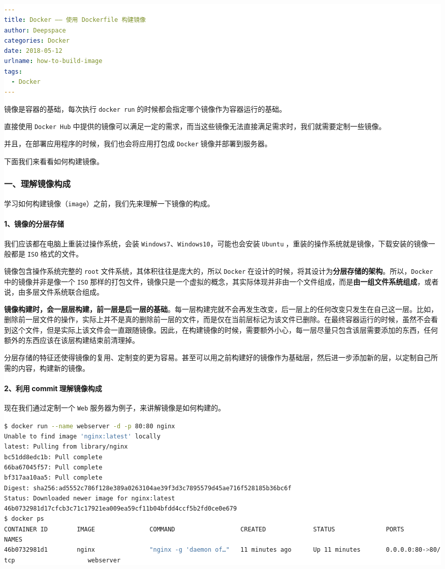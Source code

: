 ```yaml
---
title: Docker —— 使用 Dockerfile 构建镜像
author: Deepspace
categories: Docker
date: 2018-05-12
urlname: how-to-build-image
tags:
  - Docker
---
```


镜像是容器的基础，每次执行 `docker run` 的时候都会指定哪个镜像作为容器运行的基础。

直接使用 `Docker Hub` 中提供的镜像可以满足一定的需求，而当这些镜像无法直接满足需求时，我们就需要定制一些镜像。

并且，在部署应用程序的时候，我们也会将应用打包成 `Docker` 镜像并部署到服务器。

下面我们来看看如何构建镜像。



### 一、理解镜像构成

学习如何构建镜像（`image`）之前，我们先来理解一下镜像的构成。

#### 1、镜像的分层存储

我们应该都在电脑上重装过操作系统，会装 `Windows7`、`Windows10`，可能也会安装 `Ubuntu` ，重装的操作系统就是镜像，下载安装的镜像一般都是 `ISO` 格式的文件。

镜像包含操作系统完整的 `root` 文件系统，其体积往往是庞大的，所以 `Docker` 在设计的时候，将其设计为**分层存储的架构**。所以，`Docker` 中的镜像并非是像一个 `ISO` 那样的打包文件，镜像只是一个虚拟的概念，其实际体现并非由一个文件组成，而是**由一组文件系统组成**，或者说，由多层文件系统联合组成。

**镜像构建时，会一层层构建，前一层是后一层的基础**。每一层构建完就不会再发生改变，后一层上的任何改变只发生在自己这一层。比如，删除前一层文件的操作，实际上并不是真的删除前一层的文件，而是仅在当前层标记为该文件已删除。在最终容器运行的时候，虽然不会看到这个文件，但是实际上该文件会一直跟随镜像。因此，在构建镜像的时候，需要额外小心，每一层尽量只包含该层需要添加的东西，任何额外的东西应该在该层构建结束前清理掉。

分层存储的特征还使得镜像的复用、定制变的更为容易。甚至可以用之前构建好的镜像作为基础层，然后进一步添加新的层，以定制自己所需的内容，构建新的镜像。

#### 2、利用 commit 理解镜像构成

现在我们通过定制一个 `Web` 服务器为例子，来讲解镜像是如何构建的。

```bash
$ docker run --name webserver -d -p 80:80 nginx
Unable to find image 'nginx:latest' locally
latest: Pulling from library/nginx
bc51dd8edc1b: Pull complete
66ba67045f57: Pull complete
bf317aa10aa5: Pull complete
Digest: sha256:ad5552c786f128e389a0263104ae39f3d3c7895579d45ae716f528185b36bc6f
Status: Downloaded newer image for nginx:latest
46b0732981d17cfcb3c71c17921ea009ea59cf11b04bfdd4ccf5b2fd0ce0e679
$ docker ps
CONTAINER ID        IMAGE               COMMAND                  CREATED             STATUS              PORTS                                 NAMES
46b0732981d1        nginx               "nginx -g 'daemon of…"   11 minutes ago      Up 11 minutes       0.0.0.0:80->80/tcp                    webserver
```

